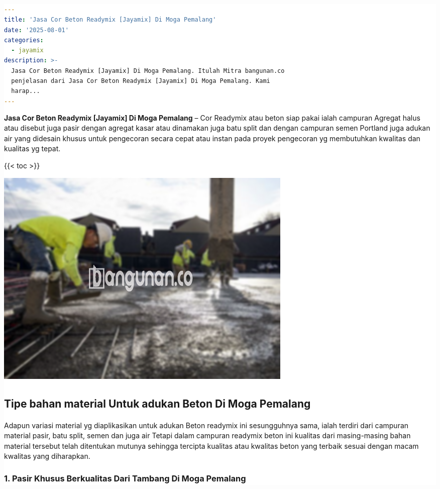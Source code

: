 ```yaml
---
title: 'Jasa Cor Beton Readymix [Jayamix] Di Moga Pemalang'
date: '2025-08-01'
categories:
  - jayamix
description: >-
  Jasa Cor Beton Readymix [Jayamix] Di Moga Pemalang. Itulah Mitra bangunan.co
  penjelasan dari Jasa Cor Beton Readymix [Jayamix] Di Moga Pemalang. Kami
  harap...
---
```


**Jasa Cor Beton Readymix \[Jayamix\] Di Moga Pemalang** – Cor Readymix atau beton siap pakai ialah campuran Agregat halus atau disebut juga pasir dengan agregat kasar atau dinamakan juga batu split dan dengan campuran semen Portland juga adukan air yang didesain khusus untuk pengecoran secara cepat atau instan pada proyek pengecoran yg membutuhkan kwalitas dan kualitas yg tepat.

{{< toc >}}

![Jasa Cor Beton Readymix [Jayamix] Di Moga Pemalang](/images/jasa-cor-readymix-39.png)

## Tipe bahan material Untuk adukan Beton Di Moga Pemalang

Adapun variasi material yg diaplikasikan untuk adukan Beton readymix ini sesungguhnya sama, ialah terdiri dari campuran material pasir, batu split, semen dan juga air Tetapi dalam campuran readymix beton ini kualitas dari masing-masing bahan material tersebut telah ditentukan mutunya sehingga tercipta kualitas atau kwalitas beton yang terbaik sesuai dengan macam kwalitas yang diharapkan.

### 1\. Pasir Khusus Berkualitas Dari Tambang Di Moga Pemalang

